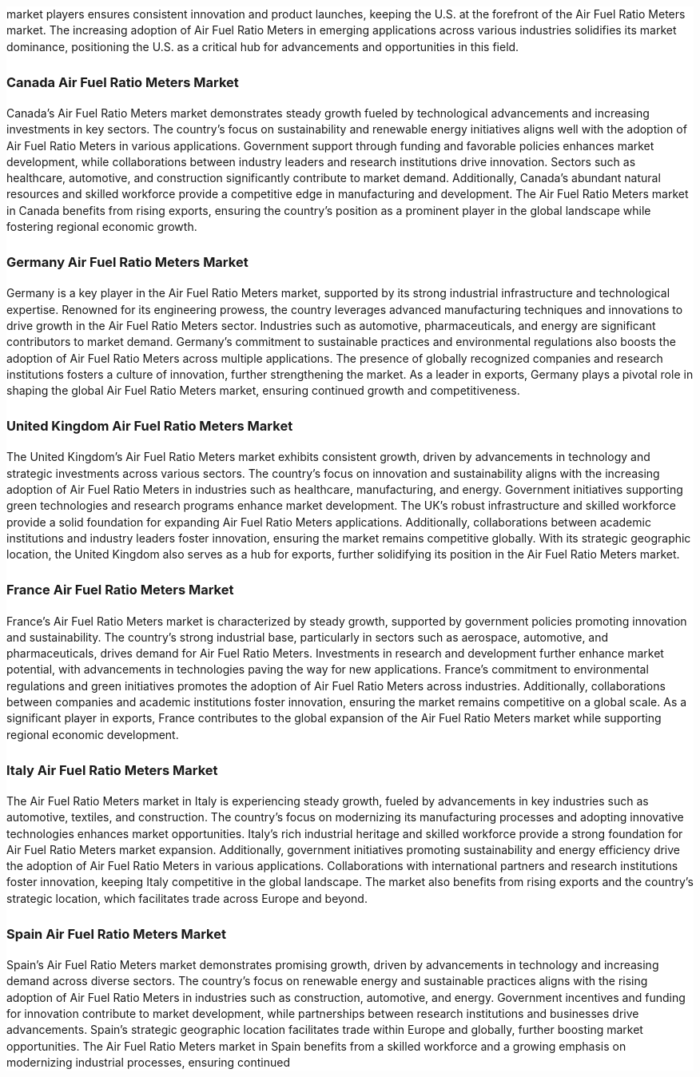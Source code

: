 market players ensures consistent innovation and product launches, keeping the U.S. at the forefront of the Air Fuel Ratio Meters market. The increasing adoption of Air Fuel Ratio Meters in emerging applications across various industries solidifies its market dominance, positioning the U.S. as a critical hub for advancements and opportunities in this field.</p><h3>Canada Air Fuel Ratio Meters Market</h3><p>Canada&rsquo;s Air Fuel Ratio Meters market demonstrates steady growth fueled by technological advancements and increasing investments in key sectors. The country&rsquo;s focus on sustainability and renewable energy initiatives aligns well with the adoption of Air Fuel Ratio Meters in various applications. Government support through funding and favorable policies enhances market development, while collaborations between industry leaders and research institutions drive innovation. Sectors such as healthcare, automotive, and construction significantly contribute to market demand. Additionally, Canada&rsquo;s abundant natural resources and skilled workforce provide a competitive edge in manufacturing and development. The Air Fuel Ratio Meters market in Canada benefits from rising exports, ensuring the country&rsquo;s position as a prominent player in the global landscape while fostering regional economic growth.</p><h3>Germany Air Fuel Ratio Meters Market</h3><p>Germany is a key player in the Air Fuel Ratio Meters market, supported by its strong industrial infrastructure and technological expertise. Renowned for its engineering prowess, the country leverages advanced manufacturing techniques and innovations to drive growth in the Air Fuel Ratio Meters sector. Industries such as automotive, pharmaceuticals, and energy are significant contributors to market demand. Germany&rsquo;s commitment to sustainable practices and environmental regulations also boosts the adoption of Air Fuel Ratio Meters across multiple applications. The presence of globally recognized companies and research institutions fosters a culture of innovation, further strengthening the market. As a leader in exports, Germany plays a pivotal role in shaping the global Air Fuel Ratio Meters market, ensuring continued growth and competitiveness.</p><h3>United Kingdom Air Fuel Ratio Meters Market</h3><p>The United Kingdom&rsquo;s Air Fuel Ratio Meters market exhibits consistent growth, driven by advancements in technology and strategic investments across various sectors. The country&rsquo;s focus on innovation and sustainability aligns with the increasing adoption of Air Fuel Ratio Meters in industries such as healthcare, manufacturing, and energy. Government initiatives supporting green technologies and research programs enhance market development. The UK&rsquo;s robust infrastructure and skilled workforce provide a solid foundation for expanding Air Fuel Ratio Meters applications. Additionally, collaborations between academic institutions and industry leaders foster innovation, ensuring the market remains competitive globally. With its strategic geographic location, the United Kingdom also serves as a hub for exports, further solidifying its position in the Air Fuel Ratio Meters market.</p><h3>France Air Fuel Ratio Meters Market</h3><p>France&rsquo;s Air Fuel Ratio Meters market is characterized by steady growth, supported by government policies promoting innovation and sustainability. The country&rsquo;s strong industrial base, particularly in sectors such as aerospace, automotive, and pharmaceuticals, drives demand for Air Fuel Ratio Meters. Investments in research and development further enhance market potential, with advancements in technologies paving the way for new applications. France&rsquo;s commitment to environmental regulations and green initiatives promotes the adoption of Air Fuel Ratio Meters across industries. Additionally, collaborations between companies and academic institutions foster innovation, ensuring the market remains competitive on a global scale. As a significant player in exports, France contributes to the global expansion of the Air Fuel Ratio Meters market while supporting regional economic development.</p><h3>Italy Air Fuel Ratio Meters Market</h3><p>The Air Fuel Ratio Meters market in Italy is experiencing steady growth, fueled by advancements in key industries such as automotive, textiles, and construction. The country&rsquo;s focus on modernizing its manufacturing processes and adopting innovative technologies enhances market opportunities. Italy&rsquo;s rich industrial heritage and skilled workforce provide a strong foundation for Air Fuel Ratio Meters market expansion. Additionally, government initiatives promoting sustainability and energy efficiency drive the adoption of Air Fuel Ratio Meters in various applications. Collaborations with international partners and research institutions foster innovation, keeping Italy competitive in the global landscape. The market also benefits from rising exports and the country&rsquo;s strategic location, which facilitates trade across Europe and beyond.</p><h3>Spain Air Fuel Ratio Meters Market</h3><p>Spain&rsquo;s Air Fuel Ratio Meters market demonstrates promising growth, driven by advancements in technology and increasing demand across diverse sectors. The country&rsquo;s focus on renewable energy and sustainable practices aligns with the rising adoption of Air Fuel Ratio Meters in industries such as construction, automotive, and energy. Government incentives and funding for innovation contribute to market development, while partnerships between research institutions and businesses drive advancements. Spain&rsquo;s strategic geographic location facilitates trade within Europe and globally, further boosting market opportunities. The Air Fuel Ratio Meters market in Spain benefits from a skilled workforce and a growing emphasis on modernizing industrial processes, ensuring continued